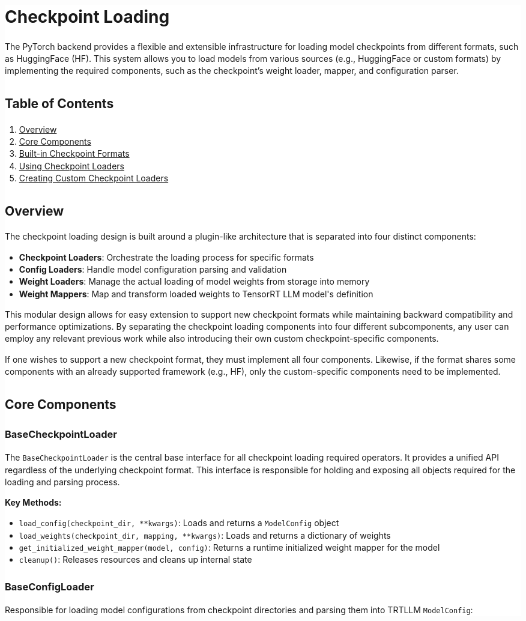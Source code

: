 # Checkpoint Loading

The PyTorch backend provides a flexible and extensible infrastructure for loading model checkpoints from different formats, such as HuggingFace (HF). This system allows you to load models from various sources (e.g., HuggingFace or custom formats) by implementing the required components, such as the checkpoint’s weight loader, mapper, and configuration parser.

## Table of Contents
1. [Overview](#overview)
2. [Core Components](#core-components)
3. [Built-in Checkpoint Formats](#built-in-checkpoint-formats)
4. [Using Checkpoint Loaders](#using-checkpoint-loaders)
5. [Creating Custom Checkpoint Loaders](#creating-custom-checkpoint-loaders)

## Overview

The checkpoint loading design is built around a plugin-like architecture that is separated into four distinct components:

- **Checkpoint Loaders**: Orchestrate the loading process for specific formats
- **Config Loaders**: Handle model configuration parsing and validation
- **Weight Loaders**: Manage the actual loading of model weights from storage into memory
- **Weight Mappers**: Map and transform loaded weights to TensorRT LLM model's definition

This modular design allows for easy extension to support new checkpoint formats while maintaining backward compatibility and performance optimizations. By separating the checkpoint loading components into four different subcomponents, any user can employ any relevant previous work while also introducing their own custom checkpoint-specific components.

If one wishes to support a new checkpoint format, they must implement all four components.
Likewise, if the format shares some components with an already supported framework (e.g., HF), only the custom-specific components need to be implemented.

## Core Components

### BaseCheckpointLoader

The `BaseCheckpointLoader` is the central base interface for all checkpoint loading required operators. It provides a unified API regardless of the underlying checkpoint format. This interface is responsible for holding and exposing all objects required for the loading and parsing process.

**Key Methods:**
- `load_config(checkpoint_dir, **kwargs)`: Loads and returns a `ModelConfig` object
- `load_weights(checkpoint_dir, mapping, **kwargs)`: Loads and returns a dictionary of weights
- `get_initialized_weight_mapper(model, config)`: Returns a runtime initialized weight mapper for the model
- `cleanup()`: Releases resources and cleans up internal state

### BaseConfigLoader

Responsible for loading model configurations from checkpoint directories and parsing them into TRTLLM `ModelConfig`:
